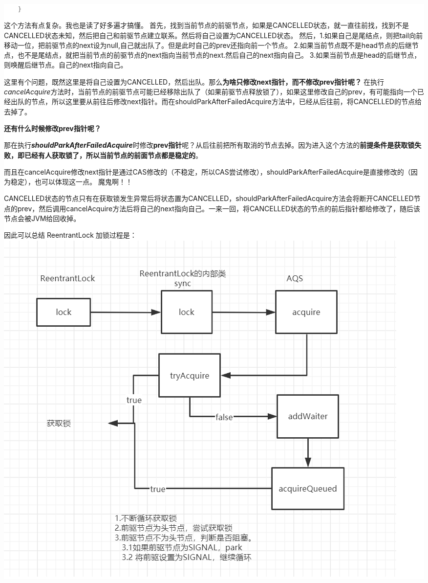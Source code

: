 ```java
    }
```
这个方法有点复杂。我也是读了好多遍才搞懂。
首先，找到当前节点的前驱节点，如果是CANCELLED状态，就一直往前找，找到不是CANCELLED状态未知，然后把自己和前驱节点建立联系。然后将自己设置为CANCELLED状态。
然后，1.如果自己是尾结点，则把tail向前移动一位，把前驱节点的next设为null,自己就出队了。但是此时自己的prev还指向前一个节点。
2.如果当前节点既不是head节点的后继节点，也不是尾结点，就把当前节点的前驱节点的next指向当前节点的next.然后自己的next指向自己。
3.如果当前节点是head的后继节点，则唤醒后继节点。自己的next指向自己。

这里有个问题，既然这里是将自己设置为CANCELLED，然后出队。那么**为啥只修改next指针，而不修改prev指针呢？**
在执行*cancelAcquire*方法时，当前节点的前驱节点可能已经移除出队了（如果前驱节点释放锁了），如果这里修改自己的prev，有可能指向一个已经出队的节点，所以这里要从前往后修改next指针。而在shouldParkAfterFailedAcquire方法中，已经从后往前，将CANCELLED的节点给去掉了。

**还有什么时候修改prev指针呢？**

那在执行***shouldParkAfterFailedAcquire***时修改**prev指针**呢？从后往前把所有取消的节点去掉。因为进入这个方法的**前提条件是获取锁失败，即已经有人获取锁了，所以当前节点的前面节点都是稳定的**。

而且在cancelAcquire修改next指针是通过CAS修改的（不稳定，所以CAS尝试修改），shouldParkAfterFailedAcquire是直接修改的（因为稳定），也可以体现这一点。 魔鬼啊！！

CANCELLED状态的节点只有在获取锁发生异常后将状态置为CANCELLED，shouldParkAfterFailedAcquire方法会将断开CANCELLED节点的prev，然后调用cancelAcquire方法后将自己的next指向自己。一来一回，将CANCELLED状态的节点的前后指针都给修改了，随后该节点会被JVM给回收掉。

因此可以总结 ReentrantLock 加锁过程是：
![](AQS/lock.jpg)
